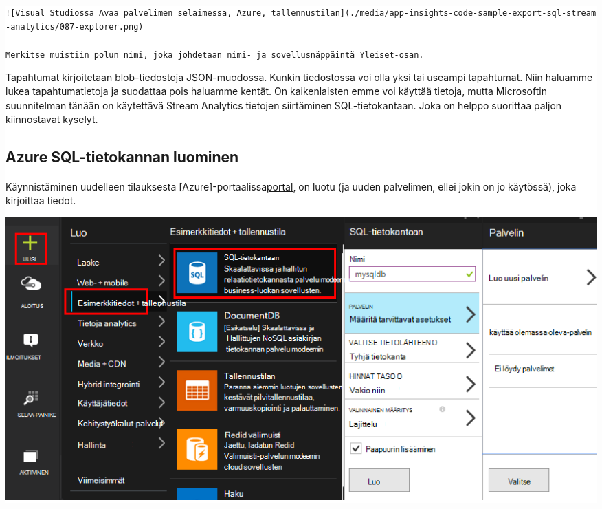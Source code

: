     ![Visual Studiossa Avaa palvelimen selaimessa, Azure, tallennustilan](./media/app-insights-code-sample-export-sql-stream-analytics/087-explorer.png)

    Merkitse muistiin polun nimi, joka johdetaan nimi- ja sovellusnäppäintä Yleiset-osan. 

Tapahtumat kirjoitetaan blob-tiedostoja JSON-muodossa. Kunkin tiedostossa voi olla yksi tai useampi tapahtumat. Niin haluamme lukea tapahtumatietoja ja suodattaa pois haluamme kentät. On kaikenlaisten emme voi käyttää tietoja, mutta Microsoftin suunnitelman tänään on käytettävä Stream Analytics tietojen siirtäminen SQL-tietokantaan. Joka on helppo suorittaa paljon kiinnostavat kyselyt.

## <a name="create-an-azure-sql-database"></a>Azure SQL-tietokannan luominen

Käynnistäminen uudelleen tilauksesta [Azure]-portaalissa[portal], on luotu (ja uuden palvelimen, ellei jokin on jo käytössä), joka kirjoittaa tiedot.

![Uusi tiedot, SQL](./media/app-insights-code-sample-export-sql-stream-analytics/090-sql.png)


[diagnostic]: app-insights-diagnostic-search.md
[export]: app-insights-export-telemetry.md
[metrics]: app-insights-metrics-explorer.md
[portal]: http://portal.azure.com/
[start]: app-insights-overview.md